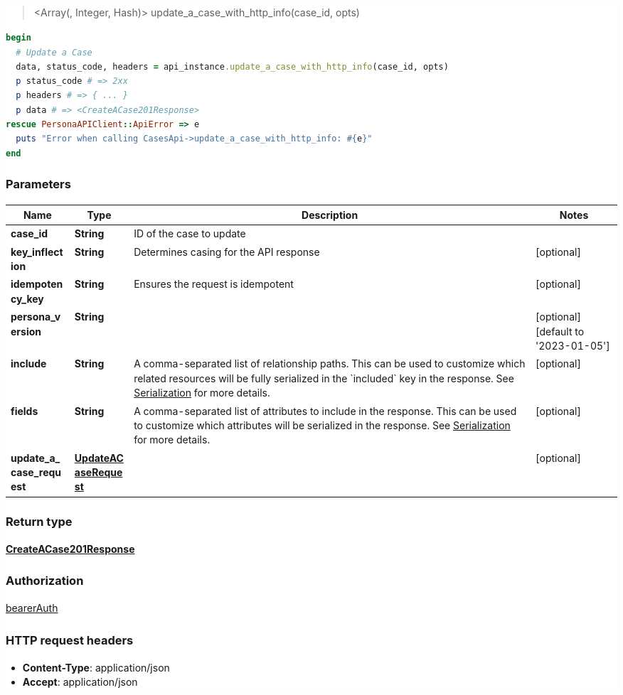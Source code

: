 > <Array(<CreateACase201Response>, Integer, Hash)> update_a_case_with_http_info(case_id, opts)

```ruby
begin
  # Update a Case
  data, status_code, headers = api_instance.update_a_case_with_http_info(case_id, opts)
  p status_code # => 2xx
  p headers # => { ... }
  p data # => <CreateACase201Response>
rescue PersonaAPIClient::ApiError => e
  puts "Error when calling CasesApi->update_a_case_with_http_info: #{e}"
end
```

### Parameters

| Name | Type | Description | Notes |
| ---- | ---- | ----------- | ----- |
| **case_id** | **String** | ID of the case to update |  |
| **key_inflection** | **String** | Determines casing for the API response | [optional] |
| **idempotency_key** | **String** | Ensures the request is idempotent | [optional] |
| **persona_version** | **String** |  | [optional][default to &#39;2023-01-05&#39;] |
| **include** | **String** | A comma-separated list of relationship paths. This can be used to customize which related resources will be fully serialized in the &#x60;included&#x60; key in the response. See [Serialization](https://docs.withpersona.com/reference/serialization#inclusion-of-related-resources) for more details. | [optional] |
| **fields** | **String** | A comma-separated list of attributes to include in the response. This can be used to customize which attributes will be serialized in the response. See [Serialization](https://docs.withpersona.com/reference/serialization#sparse-fieldsets) for more details. | [optional] |
| **update_a_case_request** | [**UpdateACaseRequest**](UpdateACaseRequest.md) |  | [optional] |

### Return type

[**CreateACase201Response**](CreateACase201Response.md)

### Authorization

[bearerAuth](../README.md#bearerAuth)

### HTTP request headers

- **Content-Type**: application/json
- **Accept**: application/json

